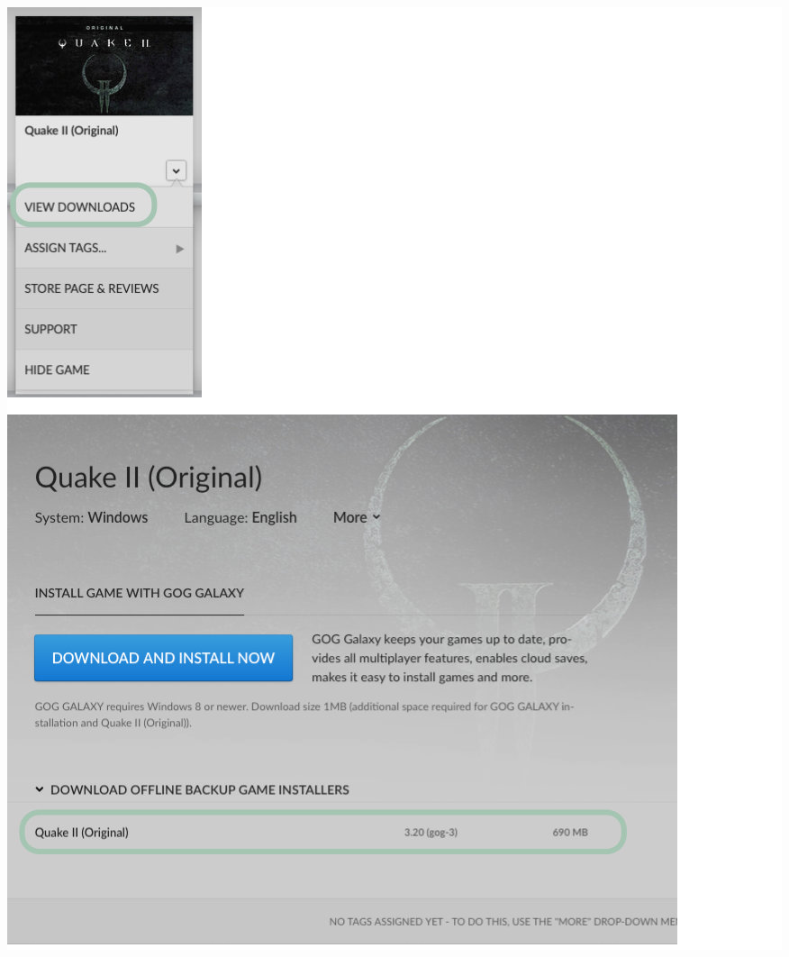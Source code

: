 ![Screenshot](https://github.com/ByteOverlord/Watch_Quake2/raw/main/README_Images/Game_Install_Guide_01.jpg)
  
![Screenshot](https://github.com/ByteOverlord/Watch_Quake2/raw/main/README_Images/Game_Install_Guide_02.jpg)
